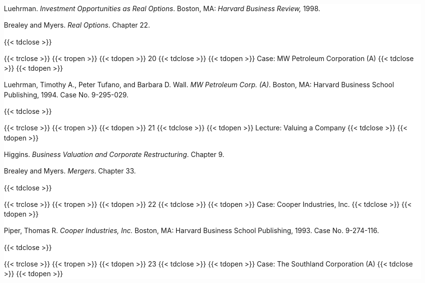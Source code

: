 
Luehrman. _Investment Opportunities as Real Options_. Boston, MA: _Harvard Business Review,_ 1998.

Brealey and Myers. _Real Options_. Chapter 22.


{{< tdclose >}}

{{< trclose >}}
{{< tropen >}}
{{< tdopen >}}
20
{{< tdclose >}}
{{< tdopen >}}
Case: MW Petroleum Corporation (A)
{{< tdclose >}}
{{< tdopen >}}


Luehrman, Timothy A., Peter Tufano, and Barbara D. Wall. _MW Petroleum Corp. (A)_. Boston, MA: Harvard Business School Publishing, 1994. Case No. 9-295-029.


{{< tdclose >}}

{{< trclose >}}
{{< tropen >}}
{{< tdopen >}}
21
{{< tdclose >}}
{{< tdopen >}}
Lecture: Valuing a Company
{{< tdclose >}}
{{< tdopen >}}


Higgins. _Business Valuation and Corporate Restructuring_. Chapter 9.

Brealey and Myers. _Mergers_. Chapter 33.


{{< tdclose >}}

{{< trclose >}}
{{< tropen >}}
{{< tdopen >}}
22
{{< tdclose >}}
{{< tdopen >}}
Case: Cooper Industries, Inc.
{{< tdclose >}}
{{< tdopen >}}


Piper, Thomas R. _Cooper Industries, Inc._ Boston, MA: Harvard Business School Publishing, 1993. Case No. 9-274-116.


{{< tdclose >}}

{{< trclose >}}
{{< tropen >}}
{{< tdopen >}}
23
{{< tdclose >}}
{{< tdopen >}}
Case: The Southland Corporation (A)
{{< tdclose >}}
{{< tdopen >}}
